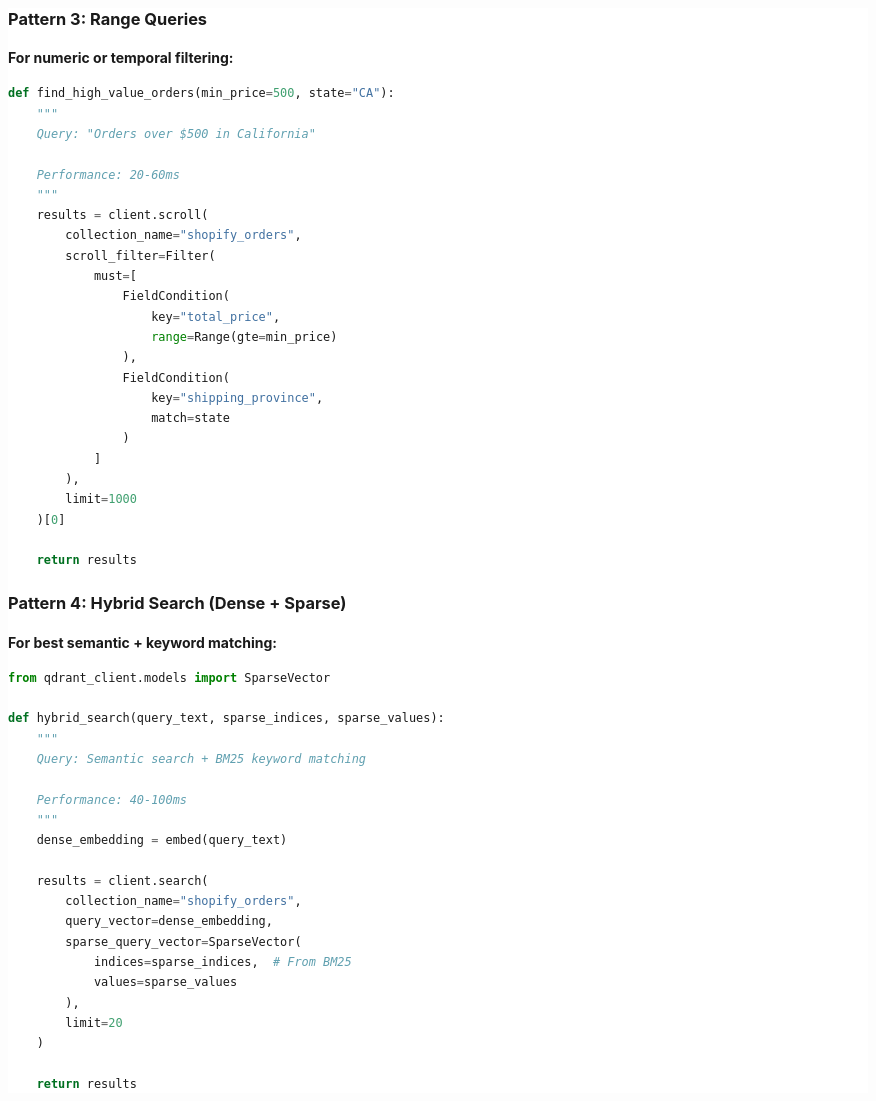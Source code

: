 ### Pattern 3: Range Queries

**For numeric or temporal filtering:**

```python
def find_high_value_orders(min_price=500, state="CA"):
    """
    Query: "Orders over $500 in California"

    Performance: 20-60ms
    """
    results = client.scroll(
        collection_name="shopify_orders",
        scroll_filter=Filter(
            must=[
                FieldCondition(
                    key="total_price",
                    range=Range(gte=min_price)
                ),
                FieldCondition(
                    key="shipping_province",
                    match=state
                )
            ]
        ),
        limit=1000
    )[0]

    return results
```

### Pattern 4: Hybrid Search (Dense + Sparse)

**For best semantic + keyword matching:**

```python
from qdrant_client.models import SparseVector

def hybrid_search(query_text, sparse_indices, sparse_values):
    """
    Query: Semantic search + BM25 keyword matching

    Performance: 40-100ms
    """
    dense_embedding = embed(query_text)

    results = client.search(
        collection_name="shopify_orders",
        query_vector=dense_embedding,
        sparse_query_vector=SparseVector(
            indices=sparse_indices,  # From BM25
            values=sparse_values
        ),
        limit=20
    )

    return results
```
